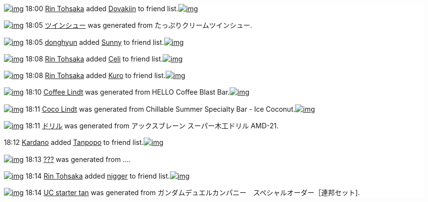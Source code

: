 [![img](http://www.deviantsart.com/17jagvd.jpeg)](http://www.barcodekanojo.com/user/452207/Rin%20Tohsaka) 18:00 [Rin Tohsaka](http://www.barcodekanojo.com/user/452207/Rin%20Tohsaka) added [Dovakiin](http://www.barcodekanojo.com/kanojo/1819656/Dovakiin) to friend list.[![img](http://www.deviantsart.com/2tckkte.png)](http://www.barcodekanojo.com/kanojo/1819656/Dovakiin)

[![img](http://www.deviantsart.com/1gm33a2.png)](http://www.barcodekanojo.com/kanojo/3056066/%E3%83%84%E3%82%A4%E3%83%B3%E3%82%B7%E3%83%A5%E3%83%BC) 18:05 [ツインシュー](http://www.barcodekanojo.com/kanojo/3056066/%E3%83%84%E3%82%A4%E3%83%B3%E3%82%B7%E3%83%A5%E3%83%BC) was generated from たっぷりクリームツインシュー.

[![img](http://www.deviantsart.com/45lab4.jpeg)](http://www.barcodekanojo.com/user/373656/donghyun) 18:05 [donghyun](http://www.barcodekanojo.com/user/373656/donghyun) added [Sunny](http://www.barcodekanojo.com/kanojo/2492323/Sunny) to friend list.[![img](http://www.deviantsart.com/15gq1oo.png)](http://www.barcodekanojo.com/kanojo/2492323/Sunny)

[![img](http://www.deviantsart.com/17jagvd.jpeg)](http://www.barcodekanojo.com/user/452207/Rin%20Tohsaka) 18:08 [Rin Tohsaka](http://www.barcodekanojo.com/user/452207/Rin%20Tohsaka) added [Celi](http://www.barcodekanojo.com/kanojo/2408080/Celi) to friend list.[![img](http://www.deviantsart.com/1f5nd1e.png)](http://www.barcodekanojo.com/kanojo/2408080/Celi)

[![img](http://www.deviantsart.com/17jagvd.jpeg)](http://www.barcodekanojo.com/user/452207/Rin%20Tohsaka) 18:08 [Rin Tohsaka](http://www.barcodekanojo.com/user/452207/Rin%20Tohsaka) added [Kuro](http://www.barcodekanojo.com/kanojo/2902713/Kuro) to friend list.[![img](http://www.deviantsart.com/34hglh6.png)](http://www.barcodekanojo.com/kanojo/2902713/Kuro)

[![img](http://www.deviantsart.com/3itof4r.png)](http://www.barcodekanojo.com/kanojo/3056067/Coffee%20Lindt) 18:10 [Coffee Lindt](http://www.barcodekanojo.com/kanojo/3056067/Coffee%20Lindt) was generated from HELLO Coffee Blast Bar.[![img](http://www.deviantsart.com/1slcj5v.jpeg)](http://www.barcodekanojo.com/product_images/barcode/5778260/1405501783/50x50xHELLO,P20Coffee,P20Blast,P20Bar.jpg,qw=88,ah=88.pagespeed.ic.43s07hbX7g.jpg)

[![img](http://www.deviantsart.com/3f27p8c.png)](http://www.barcodekanojo.com/kanojo/3056068/Coco%20Lindt) 18:11 [Coco Lindt](http://www.barcodekanojo.com/kanojo/3056068/Coco%20Lindt) was generated from Chillable Summer Specialty Bar - Ice Coconut.[![img](http://www.deviantsart.com/3sho21m.jpeg)](http://www.barcodekanojo.com/product_images/barcode/5778261/1405501840/50x50xChillable,P20Summer,P20Specialty,P20Bar,P20-,P20Ice,P20Coconut.jpg,qw=88,ah=88.pagespeed.ic.gEGCha5fSK.jpg)

[![img](http://www.deviantsart.com/euf3e.png)](http://www.barcodekanojo.com/kanojo/3056069/%E3%83%89%E3%83%AA%E3%83%AB) 18:11 [ドリル](http://www.barcodekanojo.com/kanojo/3056069/%E3%83%89%E3%83%AA%E3%83%AB) was generated from アックスブレーン スーパー木工ドリル AMD-21.

18:12 [Kardano](http://www.barcodekanojo.com/user/434887/Kardano) added [Tanpopo](http://www.barcodekanojo.com/kanojo/2862310/Tanpopo) to friend list.[![img](http://www.deviantsart.com/2of6985.png)](http://www.barcodekanojo.com/kanojo/2862310/Tanpopo)

[![img](http://www.deviantsart.com/19k4375.png)](http://www.barcodekanojo.com/kanojo/3056070/%3F%3F%3F) 18:13 [???](http://www.barcodekanojo.com/kanojo/3056070/%3F%3F%3F) was generated from ....

[![img](http://www.deviantsart.com/17jagvd.jpeg)](http://www.barcodekanojo.com/user/452207/Rin%20Tohsaka) 18:14 [Rin Tohsaka](http://www.barcodekanojo.com/user/452207/Rin%20Tohsaka) added [nigger](http://www.barcodekanojo.com/kanojo/2832178/nigger) to friend list.[![img](http://www.deviantsart.com/38k6hnr.png)](http://www.barcodekanojo.com/kanojo/2832178/nigger)

[![img](http://www.deviantsart.com/sip6lq.png)](http://www.barcodekanojo.com/kanojo/3056071/UC%20starter%20tan) 18:14 [UC starter tan](http://www.barcodekanojo.com/kanojo/3056071/UC%20starter%20tan) was generated from ガンダムデュエルカンパニー　スペシャルオーダー［連邦セット].
